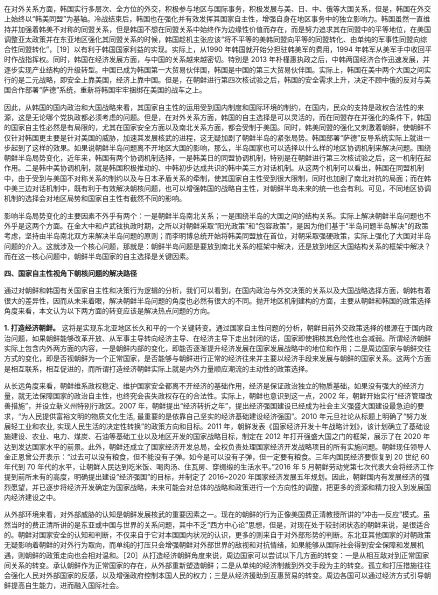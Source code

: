   

在对外关系方面，韩国实行多层次、全方位的外交，积极参与地区与国际事务，积极发展与美、日、中、俄等大国关系，但是，韩国在外交上始终以“韩美同盟”为基轴。冷战结束后，韩国也在强化并有效发挥其国家自主性，增强自身在地区事务中的独立影响力。韩国虽然一直维持并加强着韩美不对称的同盟关系，但是韩国不想在同盟关系中始终作为边缘性价值而存在，而是努力追求其在同盟中的平等地位，在美国调整亚太政策并在东亚地区强化其同盟关系的时候，韩国趁机主张应该“将不平等的美韩同盟向平等的同盟转化、由单纯的军事性同盟向综合性同盟转化”，［19］以有利于韩国国家利益的实现。实际上，从1990
年韩国就开始分担驻韩美军的费用，1994 年韩军从美军手中收回平时作战指挥权。同时，韩国在经济发展方面，与中国的关系越来越密切。特别是 2013
年朴槿惠执政之后，中韩两国经济合作迅速发展，并逐步实现产业结构的升级转型。中国已成为韩国第一大贸易伙伴国，韩国是中国的第三大贸易伙伴国。实际上，韩国在美中两个大国之间实行的是二元战略，即安全上靠美国，经济上靠中国。但是，在朝鲜进行第四次核试验之后，韩国的安全需求上升，决定不顾中俄的反对与美国合作部署“萨德”系统，重新将韩国牢牢捆绑在美国的战车之上。

  

因此，从韩国的国内政治和大国战略来看，其国家自主性的运用受到国内制度和国际环境的制约，在国内，民众的支持是政权合法性的来源，这是无论哪个党执政都必须考虑的问题。但是，在对外关系方面，韩国的自主选择是可以灵活的，而在同盟存在并强化的条件下，韩国的国家自主性必然是有局限的，尤其在国家安全方面以及南北关系方面，都会受制于美国。同时，韩美同盟的强化又刺激着朝鲜，使朝鲜不仅针对韩国更主要是针对美国的威胁，加速其发展核武的进程，这无疑加剧了朝鲜半岛的紧张局势。韩国部署“萨德”反导系统实际上就进一步起到了这样的效果。如果说朝鲜半岛问题离不开地区大国的影响，那么，半岛国家也可以选择以什么样的地区协调机制来解决问题。围绕朝鲜半岛局势变化，近年来，韩国有两个协调机制选择，一是韩美日的同盟协调机制，特别是在朝鲜进行第三次核试验之后，这一机制在起作用。二是韩中美协调机制，就是韩国积极推动的、中韩初步达成共识的韩中美三方对话机制。从这两个机制可以看出，韩国在同盟机制中，由于受到与美国不对称关系的制约以及与日本矛盾关系的牵制，使其国家自主性受到很大限制，同时也加剧了南北对抗的局面；而在韩中美三边对话机制中，既有利于有效解决朝核问题，也可以增强韩国的战略自主性，对朝鲜半岛未来的统一也会有利。可见，不同地区协调机制的选择会对地区局势和国家自主性有截然不同的影响。

  

影响半岛局势变化的主要因素不外乎有两个：一是朝鲜半岛南北关系；一是围绕半岛的大国之间的结构关系。实际上解决朝鲜半岛问题也不外乎是这两个方面。在金大中和卢武铉执政时期，之所以对朝鲜采取“阳光政策”和“包容政策”，是因为他们基于“半岛问题半岛解决”的政策考虑，坚持由半岛南北双方来解决半岛问题的原则；而李明博总统开始将韩美同盟放在首位，对朝采取强硬政策，实际上强化了大国对半岛问题的介入。这就涉及一个核心问题，那就是：朝鲜半岛问题是要放到南北关系的框架中解决，还是放到地区大国结构关系的框架中解决？而在这一核心问题中，朝鲜半岛国家的自主选择是关键因素。

  

 **四、国家自主性视角下朝核问题的解决路径**

  

通过对朝鲜和韩国有关国家自主性和决策行为逻辑的分析，我们可以看到，在国内政治与外交决策的关系以及大国战略选择方面，朝韩有着很大的差异性，因而从未来着眼，解决朝鲜半岛问题的角度也必然有很大的不同。抛开地区机制建构的方面，主要从朝鲜和韩国的政策选择角度来看，本文认为以下两方面的转变应该是解决热点问题的方向。

  

 **1\. 打造经济朝鲜。**
这将是实现东北亚地区长久和平的一个关键转变。通过国家自主性问题的分析，朝鲜目前外交政策选择的根源在于国内政治问题，如果朝鲜能够改革开放、从军事主导转向经济主导、在经济主导下走出封闭的话，国家即使拥核其危险性也会减弱。所谓经济朝鲜实际上包含内外两方面的内容，一是朝鲜内部的变化，即能否逐渐提升经济发展在国家发展战略中的地位和作用；二是周边国家与朝鲜交往方式的变化，即是否视朝鲜为一个正常国家，是否能够与朝鲜进行正常的经济往来并主要以经济手段来发展与朝鲜的国家关系。这两个方面是相互联系，相互促进的，而所谓打造经济朝鲜实际上就是内外力量顺应潮流的主动性的政策选择。

  

从长远角度来看，朝鲜维系政权稳定、维护国家安全都离不开经济的基础作用，经济是保证政治独立的物质基础，如果没有强大的经济力量，就无法保障国家的政治自主性，也终究会丧失政权存在的合法性。实际上，朝鲜也意识到这一点，2002
年，朝鲜开始实行“经济管理改善措施”，并设立新义州特别行政区。2007
年，朝鲜提出“经济转折之年”，提出经济强国建设已经成为社会主义强盛大国建设最急迫的要求，“为人民提供富裕文明的物质文化生活,
最重要的是依靠自己坚实的经济基础建设经济强国”。2010 年元旦社论从标题上明确了“努力发展轻工业和农业,
实现人民生活的决定性转换”的政策方向和目标。2011
年，朝鲜发表《国家经济开发十年战略计划》，该计划确立了基础设施建设、农业、电力、煤炭、石油等基础工业以及地区开发的国家战略目标，制定在 2012
年打开强盛大国之门的框架，展示了在 2020
年达到发达国家水平的前景。此外，朝鲜还成立了国家经济开发总局，全权负责处理国家经济开发战略项目的所有实施问题。朝鲜现任领导人金正恩曾公开表示：“过去可以没有粮食，但不能没有子弹。如今是可以没有子弹，但一定要有粮食。三年内国民经济要恢复到
20 世纪 60 年代到 70 年代的水平，让朝鲜人民达到吃米饭、喝肉汤、住瓦房、穿绸缎的生活水平。”2016 年 5
月朝鲜劳动党第七次代表大会将经济工作提到前所未有的高度，明确提出建设“经济强国”的目标，并制定了 2016~2020
年国家经济发展五年规划。因此，朝鲜国内有发展经济的强烈愿望，并已逐步将经济开发确定为国家战略，未来可能会对总体的战略和政策进行一个方向性的调整，把更多的资源和精力投入到发展国内经济建设之中。

  

从外部环境来看，对外部威胁的认知是朝鲜发展核武的重要因素之一。现在的朝鲜的行为正像美国费正清教授所讲的“冲击—反应”模式。虽然当时的费正清所讲的是东亚或中国与世界的关系问题，其中不乏“西方中心论”思想，但是，对现在处于较封闭状态的朝鲜来说，是很适合的。朝鲜对国家安全的认知和判断，不仅来自于它对本国国内状况的认识，更多的则来自于对外部形势的判断。东北亚其他国家的对朝政策无疑影响着朝鲜的对外行为取向，而单纯的打压只会增强朝鲜对外部世界的敌视和对抗情绪，如果能够从国际社会得到安全保障和发展机遇，则朝鲜的政策走向也会相对温和。［20］从打造经济朝鲜角度来说，周边国家可以尝试以下几方面的转变：一是从相互敌对到正常国家间关系的转变。承认朝鲜作为正常国家的存在，从外部重新塑造朝鲜；二是从单纯的经济制裁到外交手段为主的转变。孤立和打压措施往往会强化人民对外部国家的反感，以及增强政府控制本国人民的权力；三是从经济援助到互惠贸易的转变。周边各国可以通过经济方式引导朝鲜提高自生能力，进而融入国际社会。
